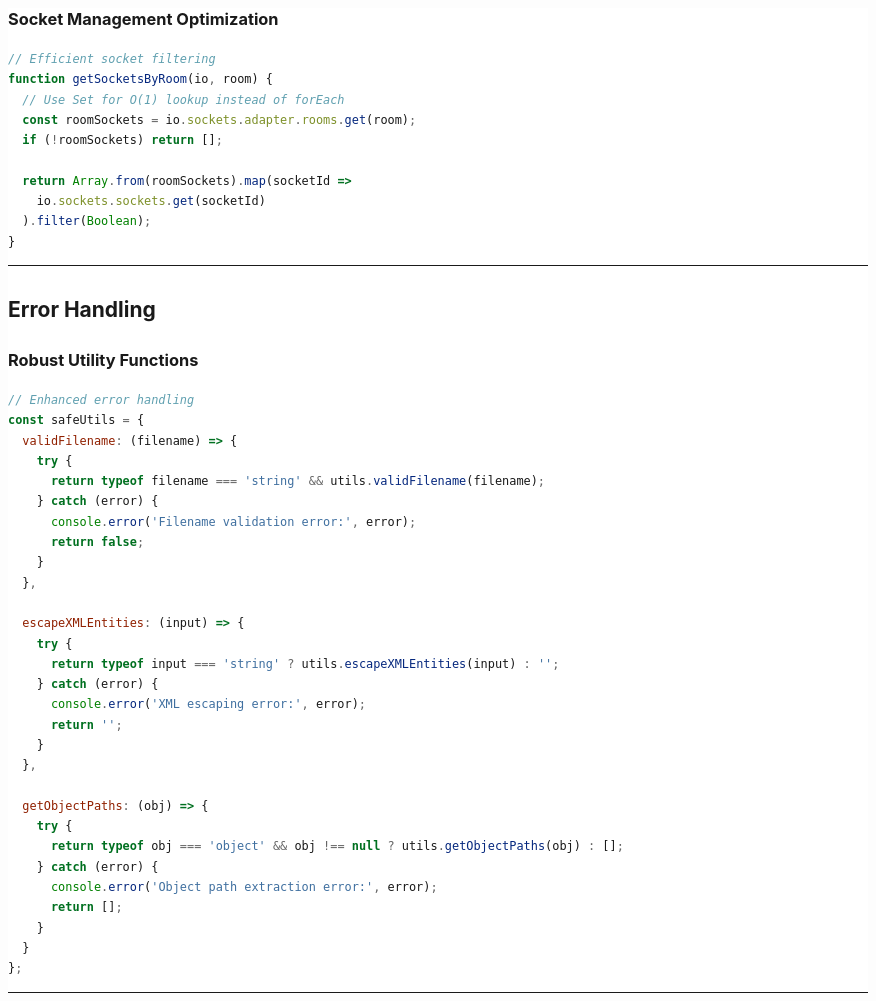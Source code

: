 ### Socket Management Optimization
```javascript
// Efficient socket filtering
function getSocketsByRoom(io, room) {
  // Use Set for O(1) lookup instead of forEach
  const roomSockets = io.sockets.adapter.rooms.get(room);
  if (!roomSockets) return [];
  
  return Array.from(roomSockets).map(socketId => 
    io.sockets.sockets.get(socketId)
  ).filter(Boolean);
}
```

---

## Error Handling

### Robust Utility Functions
```javascript
// Enhanced error handling
const safeUtils = {
  validFilename: (filename) => {
    try {
      return typeof filename === 'string' && utils.validFilename(filename);
    } catch (error) {
      console.error('Filename validation error:', error);
      return false;
    }
  },
  
  escapeXMLEntities: (input) => {
    try {
      return typeof input === 'string' ? utils.escapeXMLEntities(input) : '';
    } catch (error) {
      console.error('XML escaping error:', error);
      return '';
    }
  },
  
  getObjectPaths: (obj) => {
    try {
      return typeof obj === 'object' && obj !== null ? utils.getObjectPaths(obj) : [];
    } catch (error) {
      console.error('Object path extraction error:', error);
      return [];
    }
  }
};
```

---